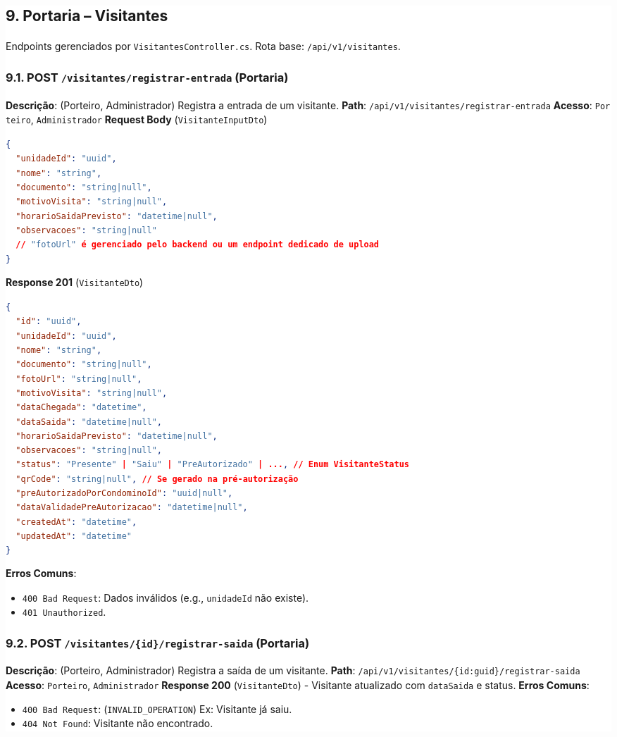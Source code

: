 ## 9. Portaria – Visitantes

Endpoints gerenciados por `VisitantesController.cs`. Rota base: `/api/v1/visitantes`.

### 9.1. **POST** `/visitantes/registrar-entrada` (Portaria)

**Descrição**: (Porteiro, Administrador) Registra a entrada de um visitante.
**Path**: `/api/v1/visitantes/registrar-entrada`
**Acesso**: `Porteiro`, `Administrador`
**Request Body** (`VisitanteInputDto`)
```json
{
  "unidadeId": "uuid",
  "nome": "string",
  "documento": "string|null",
  "motivoVisita": "string|null",
  "horarioSaidaPrevisto": "datetime|null",
  "observacoes": "string|null"
  // "fotoUrl" é gerenciado pelo backend ou um endpoint dedicado de upload
}
```
**Response 201** (`VisitanteDto`)
```json
{
  "id": "uuid",
  "unidadeId": "uuid",
  "nome": "string",
  "documento": "string|null",
  "fotoUrl": "string|null",
  "motivoVisita": "string|null",
  "dataChegada": "datetime",
  "dataSaida": "datetime|null",
  "horarioSaidaPrevisto": "datetime|null",
  "observacoes": "string|null",
  "status": "Presente" | "Saiu" | "PreAutorizado" | ..., // Enum VisitanteStatus
  "qrCode": "string|null", // Se gerado na pré-autorização
  "preAutorizadoPorCondominoId": "uuid|null",
  "dataValidadePreAutorizacao": "datetime|null",
  "createdAt": "datetime",
  "updatedAt": "datetime"
}
```
**Erros Comuns**:
*   `400 Bad Request`: Dados inválidos (e.g., `unidadeId` não existe).
*   `401 Unauthorized`.

### 9.2. **POST** `/visitantes/{id}/registrar-saida` (Portaria)

**Descrição**: (Porteiro, Administrador) Registra a saída de um visitante.
**Path**: `/api/v1/visitantes/{id:guid}/registrar-saida`
**Acesso**: `Porteiro`, `Administrador`
**Response 200** (`VisitanteDto`) - Visitante atualizado com `dataSaida` e status.
**Erros Comuns**:
*   `400 Bad Request`: (`INVALID_OPERATION`) Ex: Visitante já saiu.
*   `404 Not Found`: Visitante não encontrado.
